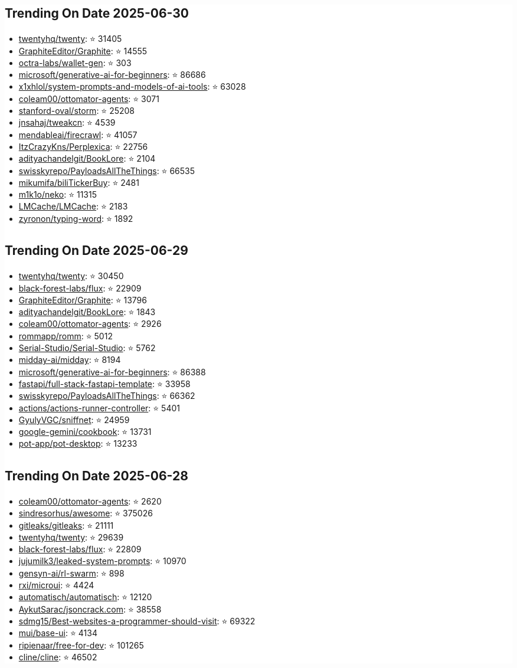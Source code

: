 ## Trending On Date 2025-06-30

- [twentyhq/twenty](https://github.com/twentyhq/twenty): ⭐ 31405 
- [GraphiteEditor/Graphite](https://github.com/GraphiteEditor/Graphite): ⭐ 14555 
- [octra-labs/wallet-gen](https://github.com/octra-labs/wallet-gen): ⭐ 303 
- [microsoft/generative-ai-for-beginners](https://github.com/microsoft/generative-ai-for-beginners): ⭐ 86686 
- [x1xhlol/system-prompts-and-models-of-ai-tools](https://github.com/x1xhlol/system-prompts-and-models-of-ai-tools): ⭐ 63028 
- [coleam00/ottomator-agents](https://github.com/coleam00/ottomator-agents): ⭐ 3071 
- [stanford-oval/storm](https://github.com/stanford-oval/storm): ⭐ 25208 
- [jnsahaj/tweakcn](https://github.com/jnsahaj/tweakcn): ⭐ 4539 
- [mendableai/firecrawl](https://github.com/mendableai/firecrawl): ⭐ 41057 
- [ItzCrazyKns/Perplexica](https://github.com/ItzCrazyKns/Perplexica): ⭐ 22756 
- [adityachandelgit/BookLore](https://github.com/adityachandelgit/BookLore): ⭐ 2104 
- [swisskyrepo/PayloadsAllTheThings](https://github.com/swisskyrepo/PayloadsAllTheThings): ⭐ 66535 
- [mikumifa/biliTickerBuy](https://github.com/mikumifa/biliTickerBuy): ⭐ 2481 
- [m1k1o/neko](https://github.com/m1k1o/neko): ⭐ 11315 
- [LMCache/LMCache](https://github.com/LMCache/LMCache): ⭐ 2183 
- [zyronon/typing-word](https://github.com/zyronon/typing-word): ⭐ 1892 

## Trending On Date 2025-06-29

- [twentyhq/twenty](https://github.com/twentyhq/twenty): ⭐ 30450 
- [black-forest-labs/flux](https://github.com/black-forest-labs/flux): ⭐ 22909 
- [GraphiteEditor/Graphite](https://github.com/GraphiteEditor/Graphite): ⭐ 13796 
- [adityachandelgit/BookLore](https://github.com/adityachandelgit/BookLore): ⭐ 1843 
- [coleam00/ottomator-agents](https://github.com/coleam00/ottomator-agents): ⭐ 2926 
- [rommapp/romm](https://github.com/rommapp/romm): ⭐ 5012 
- [Serial-Studio/Serial-Studio](https://github.com/Serial-Studio/Serial-Studio): ⭐ 5762 
- [midday-ai/midday](https://github.com/midday-ai/midday): ⭐ 8194 
- [microsoft/generative-ai-for-beginners](https://github.com/microsoft/generative-ai-for-beginners): ⭐ 86388 
- [fastapi/full-stack-fastapi-template](https://github.com/fastapi/full-stack-fastapi-template): ⭐ 33958 
- [swisskyrepo/PayloadsAllTheThings](https://github.com/swisskyrepo/PayloadsAllTheThings): ⭐ 66362 
- [actions/actions-runner-controller](https://github.com/actions/actions-runner-controller): ⭐ 5401 
- [GyulyVGC/sniffnet](https://github.com/GyulyVGC/sniffnet): ⭐ 24959 
- [google-gemini/cookbook](https://github.com/google-gemini/cookbook): ⭐ 13731 
- [pot-app/pot-desktop](https://github.com/pot-app/pot-desktop): ⭐ 13233 

## Trending On Date 2025-06-28

- [coleam00/ottomator-agents](https://github.com/coleam00/ottomator-agents): ⭐ 2620 
- [sindresorhus/awesome](https://github.com/sindresorhus/awesome): ⭐ 375026 
- [gitleaks/gitleaks](https://github.com/gitleaks/gitleaks): ⭐ 21111 
- [twentyhq/twenty](https://github.com/twentyhq/twenty): ⭐ 29639 
- [black-forest-labs/flux](https://github.com/black-forest-labs/flux): ⭐ 22809 
- [jujumilk3/leaked-system-prompts](https://github.com/jujumilk3/leaked-system-prompts): ⭐ 10970 
- [gensyn-ai/rl-swarm](https://github.com/gensyn-ai/rl-swarm): ⭐ 898 
- [rxi/microui](https://github.com/rxi/microui): ⭐ 4424 
- [automatisch/automatisch](https://github.com/automatisch/automatisch): ⭐ 12120 
- [AykutSarac/jsoncrack.com](https://github.com/AykutSarac/jsoncrack.com): ⭐ 38558 
- [sdmg15/Best-websites-a-programmer-should-visit](https://github.com/sdmg15/Best-websites-a-programmer-should-visit): ⭐ 69322 
- [mui/base-ui](https://github.com/mui/base-ui): ⭐ 4134 
- [ripienaar/free-for-dev](https://github.com/ripienaar/free-for-dev): ⭐ 101265 
- [cline/cline](https://github.com/cline/cline): ⭐ 46502 
